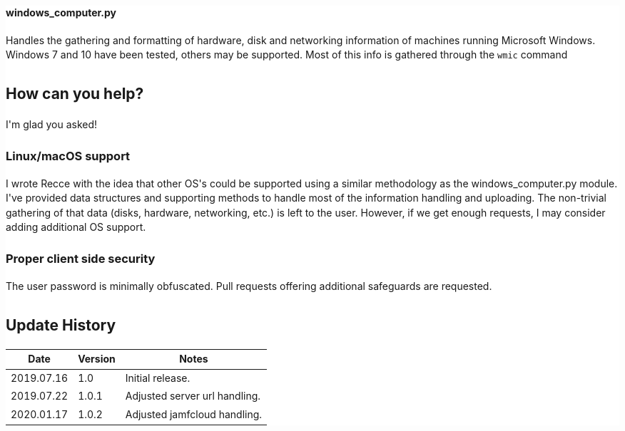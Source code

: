 #### windows_computer.py

Handles the gathering and formatting of hardware, disk and networking information of machines running Microsoft Windows. Windows 7 and 10 have been tested, others may be supported. Most of this info is gathered through the `wmic` command

## How can you help?

I'm glad you asked!

### Linux/macOS support

I wrote Recce with the idea that other OS's could be supported using a similar methodology as the windows_computer.py module. I've provided data structures and supporting methods to handle most of the information handling and uploading. The non-trivial gathering of that data (disks, hardware, networking, etc.) is left to the user. However, if we get enough requests, I may consider adding additional OS support.

### Proper client side security

The user password is minimally obfuscated. Pull requests offering additional safeguards are requested.





## Update History

| Date       | Version | Notes                         |
| ---------- | ------- | ----------------------------- |
| 2019.07.16 | 1.0     | Initial release.              |
| 2019.07.22 | 1.0.1   | Adjusted server url handling. |
| 2020.01.17 | 1.0.2   | Adjusted jamfcloud handling.  |
